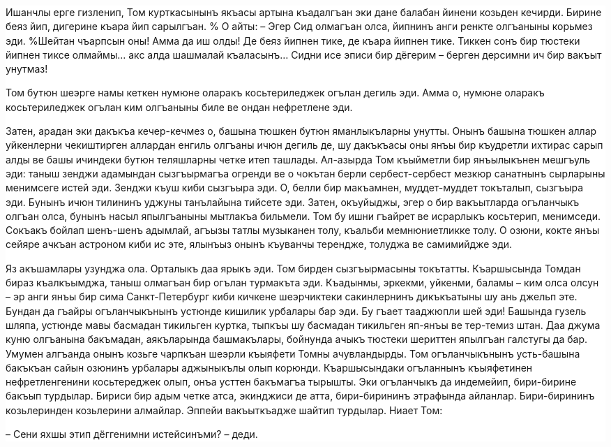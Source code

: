 Ишанчлы ерге гизленип, Том курткасынынъ якъасы артына къадалгъан эки дане балабан йинени козьден кечирди.
Бирине беяз йип, дигерине къара йип сарылгъан.
% О айты:
– Эгер Сид олмагъан олса, йипнинъ анги ренкте олгъаныны корьмез эди.
%Шейтан чъарпсын оны!
Амма да иш олды!
Де беяз йипнен тике, де къара йипнен тике.
Тиккен сонъ бир тюстеки йипнен тиксе олмаймы… акс алда шашмалай къаласынъ…
Сидни исе эписи бир дёгерим – берген дерсимни ич бир вакъыт унутмаз!

Том бутюн шеэрге намы кеткен нумюне оларакъ косьтериледжек огълан дегиль эди.
Амма о, нумюне оларакъ косьтериледжек огълан ким олгъаныны биле ве ондан нефретлене эди.

Затен, арадан эки дакъкъа кечер-кечмез о, башына тюшкен бутюн яманлыкъларны унутты.
Онынъ башына тюшкен аллар уйкенлерни чекиштирген аллардан енгиль олгъаны ичюн дегиль де, шу дакъкъасы оны янъы бир къудретли ихтирас сарып алды ве башы ичиндеки бутюн теляшларны четке итеп ташлады.
Ал-азырда Том къыйметли бир янъылыкънен мешгъуль эди: таныш зенджи адамындан сызгъырмагъа огренди ве о чокътан берли сербест-сербест мезкюр санатнынъ сырларыны менимсеге истей эди.
Зенджи къуш киби сызгъыра эди.
О, белли бир макъамнен, муддет-муддет токъталып, сызгъыра эди.
Бунынъ ичюн тилининъ уджуны танълайына тийсете эди.
Затен, окъуйыджы, эгер о бир вакъытларда огъланчыкъ олгъан олса, бунынъ насыл япылгъаныны мытлакъа бильмели.
Том бу ишни гъайрет ве исрарлыкъ косьтерип, менимседи.
Сокъакъ бойлап шенъ-шенъ адымлай, агъызы татлы музыканен толу, къальби мемнюниетликке толу.
О озюни, кокте янъы сейяре ачкъан астроном киби ис эте, ялынъыз онынъ къуванчы терендже, толуджа ве самимийдже эди.

Яз акъшамлары узунджа ола.
Орталыкъ даа ярыкъ эди.
Том бирден сызгъырмасыны токътатты.
Къаршысында Томдан бираз къалкъымджа, таныш олмагъан бир огълан турмакъта эди.
Къадынмы, эркекми, уйкенми, баламы – ким олса олсун – эр анги янъы бир сима Санкт-Петербург киби кичкене шеэрчиктеки сакинлернинъ дикъкъатыны шу ань джельп эте.
Бундан да гъайры огъланчыкънынъ устюнде кишилик урбалары бар эди.
Бу гъает тааджюпли шей эди!
Башында гузель шляпа, устюнде мавы басмадан тикильген куртка, тыпкъы шу басмадан тикильген яп-янъы ве тер-темиз штан.
Даа джума куню олгъанына бакъмадан, аякъларында башмакълары, бойнунда ачыкъ тюстеки шериттен япылгъан галстугы да бар.
Умумен алгъанда онынъ козьге чарпкъан шеэрли къыяфети Томны ачувландырды.
Том огъланчыкънынъ усть-башына бакъкъан сайын озюнинъ урбалары аджыныкълы олып корюнди.
Къаршысындаки огъланнынъ къыяфетинен нефретленгенини косьтереджек олып, онъа усттен бакъмагъа тырышты.
Эки огъланчыкъ да индемейип, бири-бирине бакъып турдылар.
Бириси бир адым четке атса, экинджиси де атта, бири-бирининъ этрафында айланлар.
Бири-бирининъ козьлеринден козьлерини алмайлар.
Эппейи вакъыткъадже шайтип турдылар.
Ниает Том:

– Сени яхшы этип дёггенимни истейсинъми? – деди.
